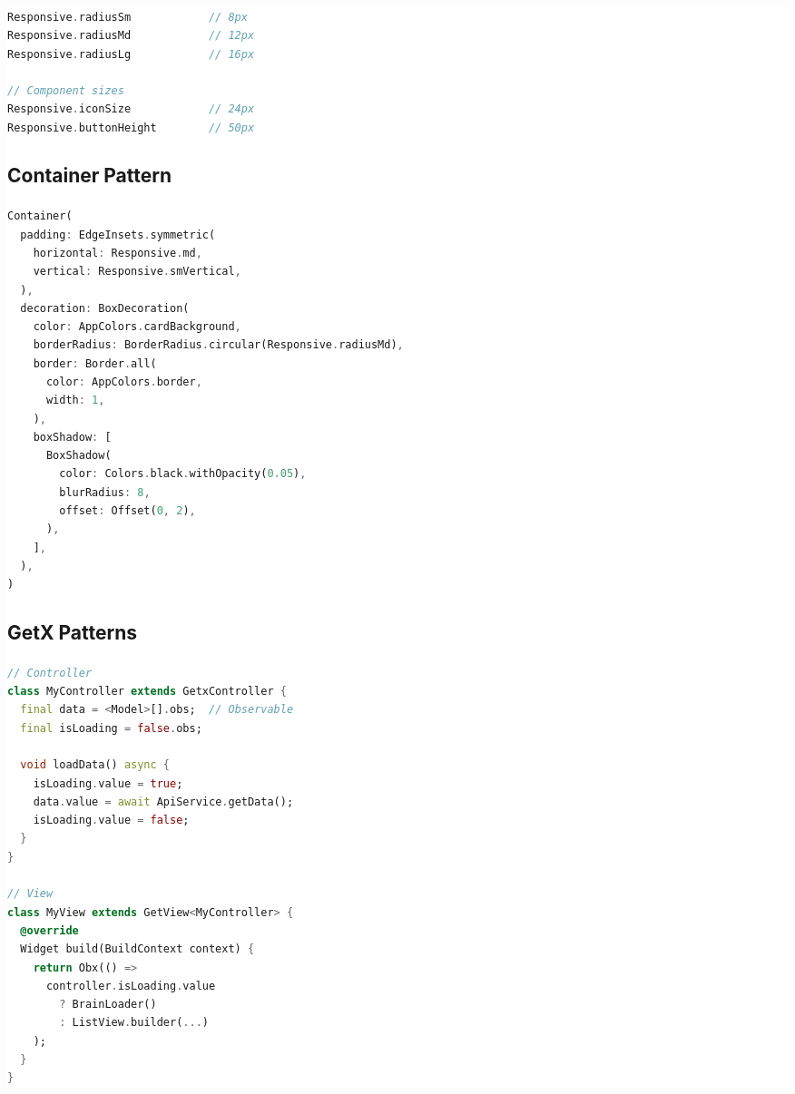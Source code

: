 ```dart
Responsive.radiusSm            // 8px
Responsive.radiusMd            // 12px
Responsive.radiusLg            // 16px

// Component sizes
Responsive.iconSize            // 24px
Responsive.buttonHeight        // 50px
```

## Container Pattern
```dart
Container(
  padding: EdgeInsets.symmetric(
    horizontal: Responsive.md,
    vertical: Responsive.smVertical,
  ),
  decoration: BoxDecoration(
    color: AppColors.cardBackground,
    borderRadius: BorderRadius.circular(Responsive.radiusMd),
    border: Border.all(
      color: AppColors.border,
      width: 1,
    ),
    boxShadow: [
      BoxShadow(
        color: Colors.black.withOpacity(0.05),
        blurRadius: 8,
        offset: Offset(0, 2),
      ),
    ],
  ),
)
```

## GetX Patterns
```dart
// Controller
class MyController extends GetxController {
  final data = <Model>[].obs;  // Observable
  final isLoading = false.obs;
  
  void loadData() async {
    isLoading.value = true;
    data.value = await ApiService.getData();
    isLoading.value = false;
  }
}

// View
class MyView extends GetView<MyController> {
  @override
  Widget build(BuildContext context) {
    return Obx(() => 
      controller.isLoading.value
        ? BrainLoader()
        : ListView.builder(...)
    );
  }
}
```
